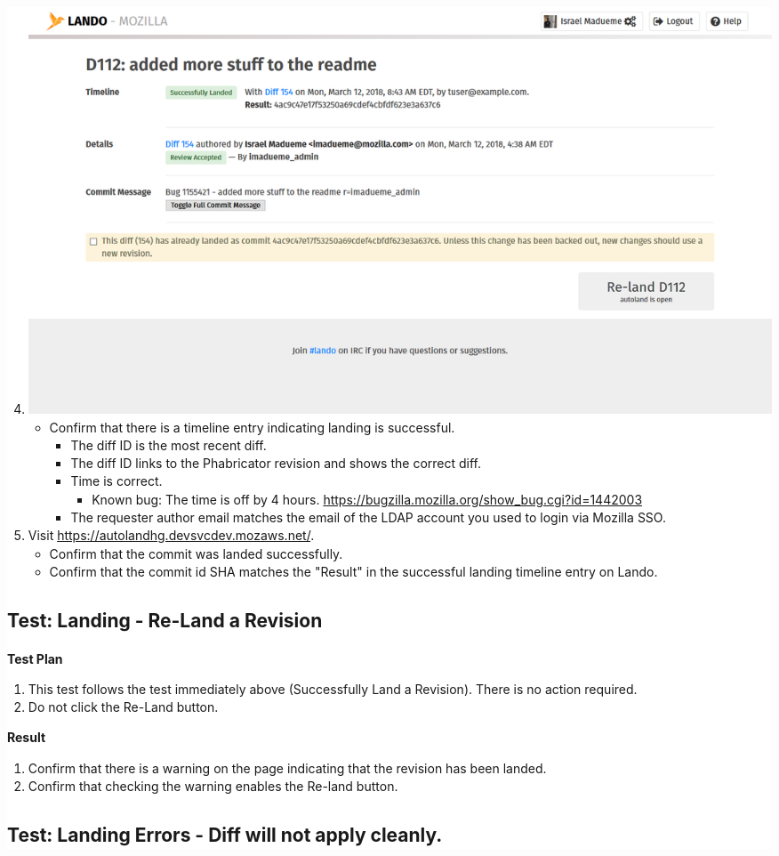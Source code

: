 4. ![Landing Successful](/old/screenshots/landing-successful.png)
    - Confirm that there is a timeline entry indicating landing is successful.
        - The diff ID is the most recent diff.
        - The diff ID links to the Phabricator revision and shows the correct diff.
        - Time is correct.
            - Known bug: The time is off by 4 hours.
            https://bugzilla.mozilla.org/show_bug.cgi?id=1442003
        - The requester author email matches the email of the LDAP account you
        used to login via Mozilla SSO.
5. Visit https://autolandhg.devsvcdev.mozaws.net/.
    - Confirm that the commit was landed successfully.
    - Confirm that the commit id SHA matches the "Result" in the successful
    landing timeline entry on Lando.


## Test: Landing - Re-Land a Revision

**Test Plan**
1. This test follows the test immediately above (Successfully Land a Revision).
There is no action required.
2. Do not click the Re-Land button.

**Result**
1. Confirm that there is a warning on the page indicating that the revision
has been landed.
2. Confirm that checking the warning enables the Re-land button.

## Test: Landing Errors - Diff will not apply cleanly.
